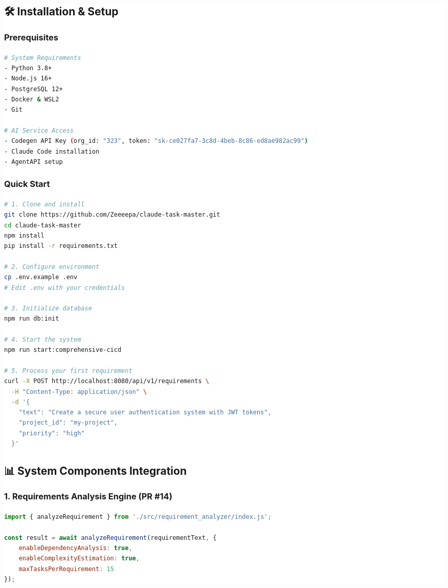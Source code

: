 ## 🛠️ Installation & Setup

### Prerequisites
```bash
# System Requirements
- Python 3.8+
- Node.js 16+
- PostgreSQL 12+
- Docker & WSL2
- Git

# AI Service Access
- Codegen API Key (org_id: "323", token: "sk-ce027fa7-3c8d-4beb-8c86-ed8ae982ac99")
- Claude Code installation
- AgentAPI setup
```

### Quick Start
```bash
# 1. Clone and install
git clone https://github.com/Zeeeepa/claude-task-master.git
cd claude-task-master
npm install
pip install -r requirements.txt

# 2. Configure environment
cp .env.example .env
# Edit .env with your credentials

# 3. Initialize database
npm run db:init

# 4. Start the system
npm run start:comprehensive-cicd

# 5. Process your first requirement
curl -X POST http://localhost:8080/api/v1/requirements \
  -H "Content-Type: application/json" \
  -d '{
    "text": "Create a secure user authentication system with JWT tokens",
    "project_id": "my-project",
    "priority": "high"
  }'
```

## 📊 System Components Integration

### 1. Requirements Analysis Engine (PR #14)
```javascript
import { analyzeRequirement } from './src/requirement_analyzer/index.js';

const result = await analyzeRequirement(requirementText, {
    enableDependencyAnalysis: true,
    enableComplexityEstimation: true,
    maxTasksPerRequirement: 15
});
```
